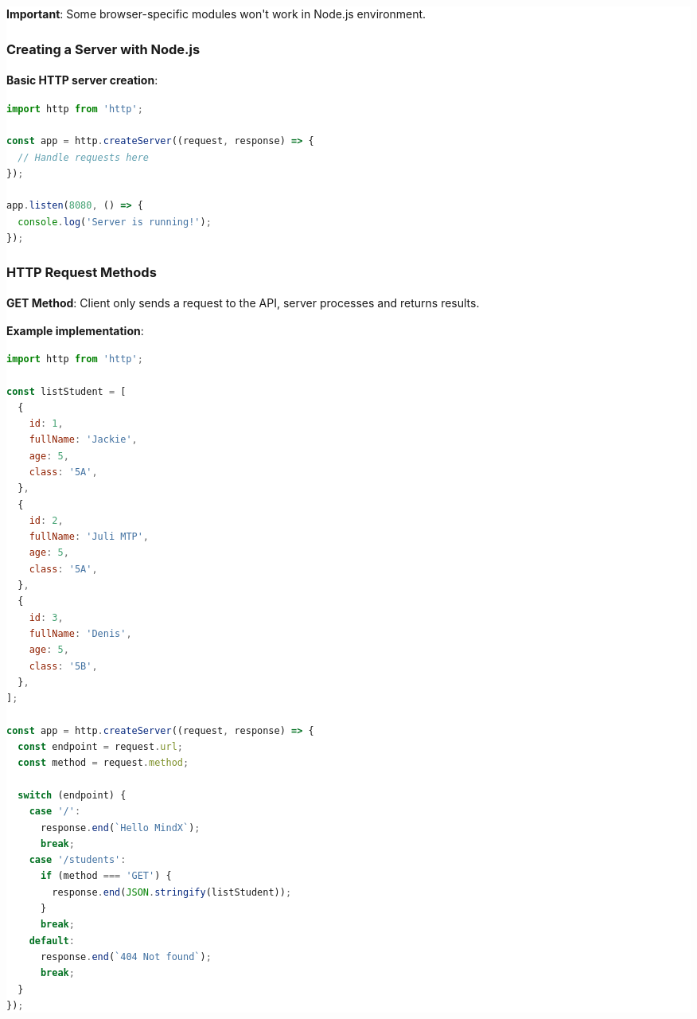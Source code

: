 **Important**: Some browser-specific modules won't work in Node.js environment.

### Creating a Server with Node.js

**Basic HTTP server creation**:

```javascript
import http from 'http';

const app = http.createServer((request, response) => {
  // Handle requests here
});

app.listen(8080, () => {
  console.log('Server is running!');
});
```

### HTTP Request Methods

**GET Method**: Client only sends a request to the API, server processes and returns results.

**Example implementation**:

```javascript
import http from 'http';

const listStudent = [
  {
    id: 1,
    fullName: 'Jackie',
    age: 5,
    class: '5A',
  },
  {
    id: 2,
    fullName: 'Juli MTP',
    age: 5,
    class: '5A',
  },
  {
    id: 3,
    fullName: 'Denis',
    age: 5,
    class: '5B',
  },
];

const app = http.createServer((request, response) => {
  const endpoint = request.url;
  const method = request.method;

  switch (endpoint) {
    case '/':
      response.end(`Hello MindX`);
      break;
    case '/students':
      if (method === 'GET') {
        response.end(JSON.stringify(listStudent));
      }
      break;
    default:
      response.end(`404 Not found`);
      break;
  }
});
```